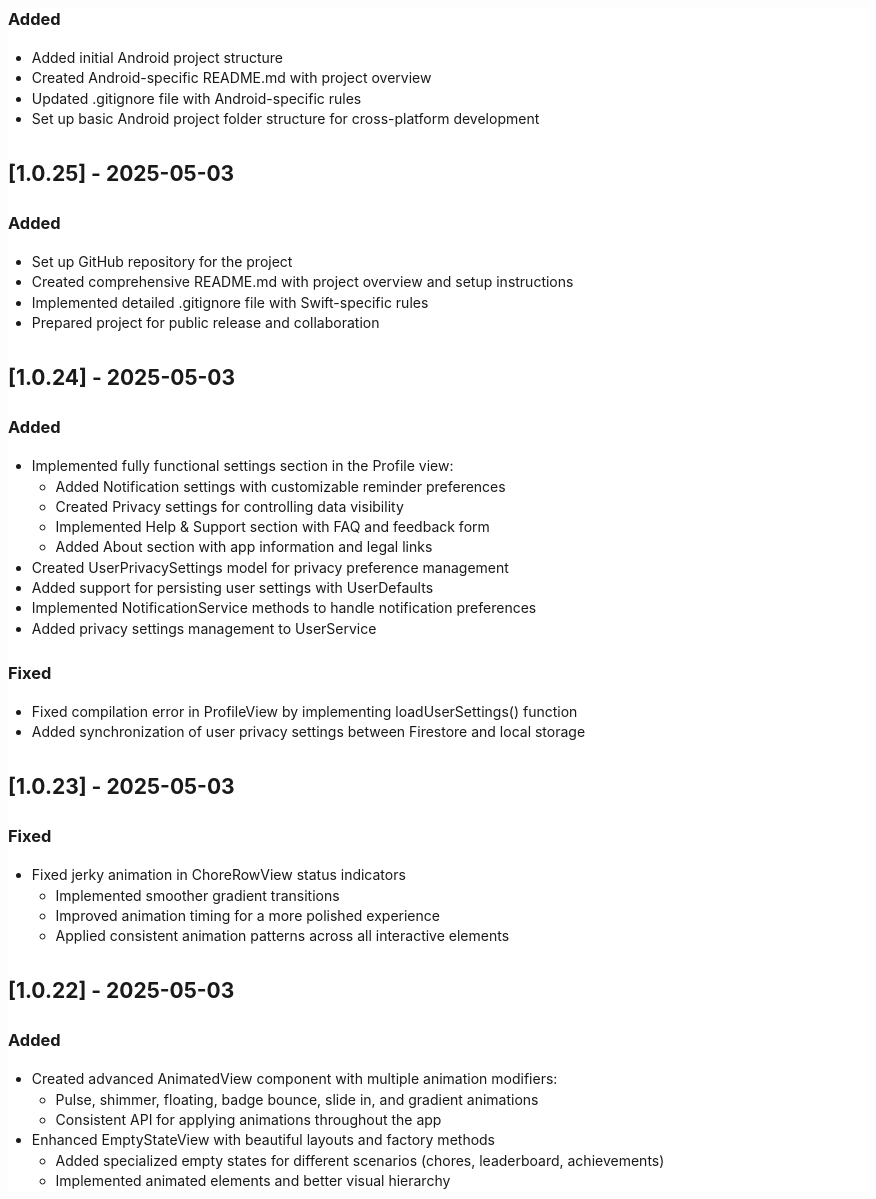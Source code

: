 ### Added
- Added initial Android project structure
- Created Android-specific README.md with project overview
- Updated .gitignore file with Android-specific rules
- Set up basic Android project folder structure for cross-platform development

## [1.0.25] - 2025-05-03

### Added
- Set up GitHub repository for the project
- Created comprehensive README.md with project overview and setup instructions
- Implemented detailed .gitignore file with Swift-specific rules
- Prepared project for public release and collaboration

## [1.0.24] - 2025-05-03

### Added
- Implemented fully functional settings section in the Profile view:
  - Added Notification settings with customizable reminder preferences
  - Created Privacy settings for controlling data visibility
  - Implemented Help & Support section with FAQ and feedback form
  - Added About section with app information and legal links
- Created UserPrivacySettings model for privacy preference management
- Added support for persisting user settings with UserDefaults
- Implemented NotificationService methods to handle notification preferences
- Added privacy settings management to UserService

### Fixed
- Fixed compilation error in ProfileView by implementing loadUserSettings() function
- Added synchronization of user privacy settings between Firestore and local storage

## [1.0.23] - 2025-05-03

### Fixed
- Fixed jerky animation in ChoreRowView status indicators
  - Implemented smoother gradient transitions
  - Improved animation timing for a more polished experience
  - Applied consistent animation patterns across all interactive elements

## [1.0.22] - 2025-05-03

### Added
- Created advanced AnimatedView component with multiple animation modifiers:
  - Pulse, shimmer, floating, badge bounce, slide in, and gradient animations
  - Consistent API for applying animations throughout the app
- Enhanced EmptyStateView with beautiful layouts and factory methods
  - Added specialized empty states for different scenarios (chores, leaderboard, achievements)
  - Implemented animated elements and better visual hierarchy
